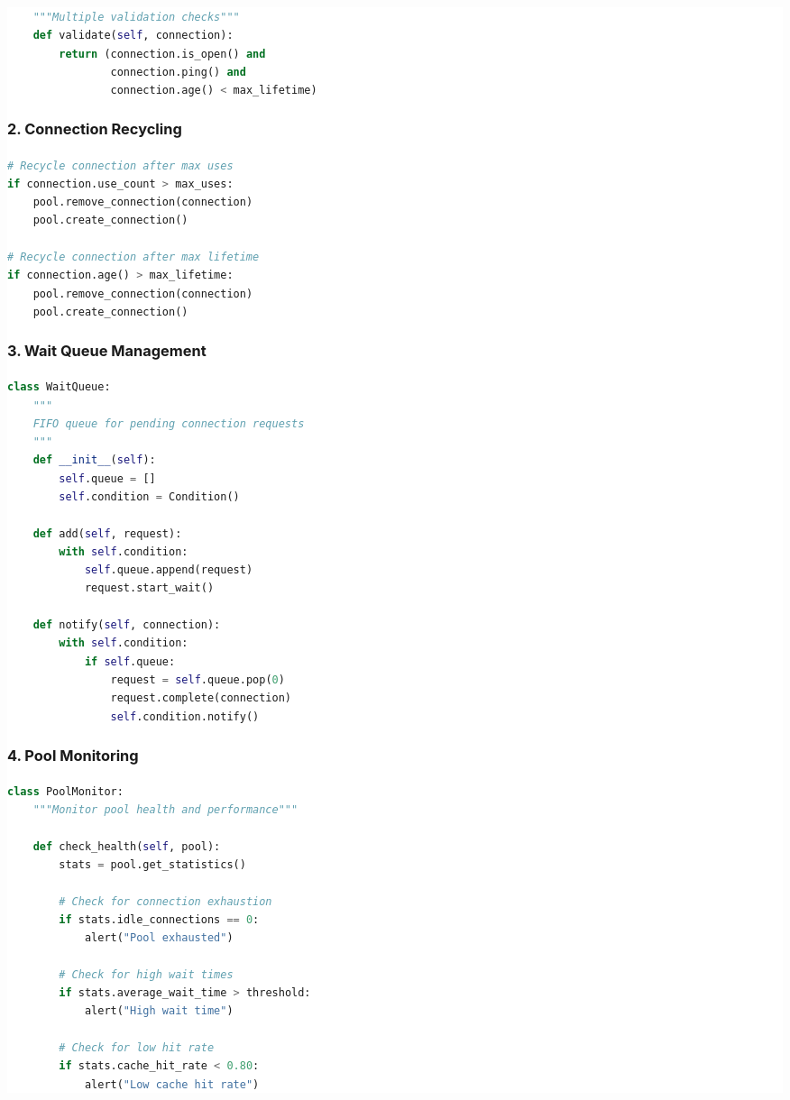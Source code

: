 ```python
    """Multiple validation checks"""
    def validate(self, connection):
        return (connection.is_open() and
                connection.ping() and
                connection.age() < max_lifetime)
```

### 2. Connection Recycling

```python
# Recycle connection after max uses
if connection.use_count > max_uses:
    pool.remove_connection(connection)
    pool.create_connection()

# Recycle connection after max lifetime
if connection.age() > max_lifetime:
    pool.remove_connection(connection)
    pool.create_connection()
```

### 3. Wait Queue Management

```python
class WaitQueue:
    """
    FIFO queue for pending connection requests
    """
    def __init__(self):
        self.queue = []
        self.condition = Condition()
    
    def add(self, request):
        with self.condition:
            self.queue.append(request)
            request.start_wait()
    
    def notify(self, connection):
        with self.condition:
            if self.queue:
                request = self.queue.pop(0)
                request.complete(connection)
                self.condition.notify()
```

### 4. Pool Monitoring

```python
class PoolMonitor:
    """Monitor pool health and performance"""
    
    def check_health(self, pool):
        stats = pool.get_statistics()
        
        # Check for connection exhaustion
        if stats.idle_connections == 0:
            alert("Pool exhausted")
        
        # Check for high wait times
        if stats.average_wait_time > threshold:
            alert("High wait time")
        
        # Check for low hit rate
        if stats.cache_hit_rate < 0.80:
            alert("Low cache hit rate")
```